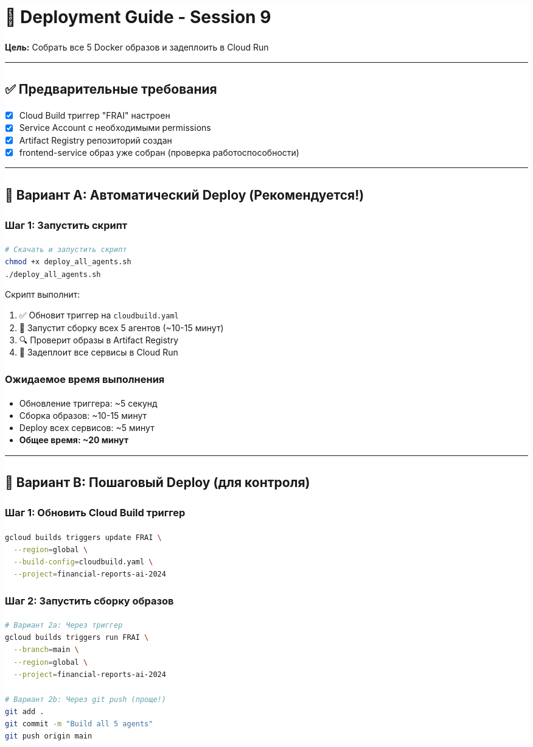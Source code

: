 # 🚀 Deployment Guide - Session 9
**Цель:** Собрать все 5 Docker образов и задеплоить в Cloud Run

---

## ✅ Предварительные требования

- [x] Cloud Build триггер "FRAI" настроен
- [x] Service Account с необходимыми permissions
- [x] Artifact Registry репозиторий создан
- [x] frontend-service образ уже собран (проверка работоспособности)

---

## 🎯 Вариант A: Автоматический Deploy (Рекомендуется!)

### Шаг 1: Запустить скрипт
```bash
# Скачать и запустить скрипт
chmod +x deploy_all_agents.sh
./deploy_all_agents.sh
```

Скрипт выполнит:
1. ✅ Обновит триггер на `cloudbuild.yaml`
2. 🔨 Запустит сборку всех 5 агентов (~10-15 минут)
3. 🔍 Проверит образы в Artifact Registry
4. 🚢 Задеплоит все сервисы в Cloud Run

### Ожидаемое время выполнения
- Обновление триггера: ~5 секунд
- Сборка образов: ~10-15 минут
- Deploy всех сервисов: ~5 минут
- **Общее время: ~20 минут**

---

## 🎯 Вариант B: Пошаговый Deploy (для контроля)

### Шаг 1: Обновить Cloud Build триггер
```bash
gcloud builds triggers update FRAI \
  --region=global \
  --build-config=cloudbuild.yaml \
  --project=financial-reports-ai-2024
```

### Шаг 2: Запустить сборку образов
```bash
# Вариант 2a: Через триггер
gcloud builds triggers run FRAI \
  --branch=main \
  --region=global \
  --project=financial-reports-ai-2024

# Вариант 2b: Через git push (проще!)
git add .
git commit -m "Build all 5 agents"
git push origin main
```
